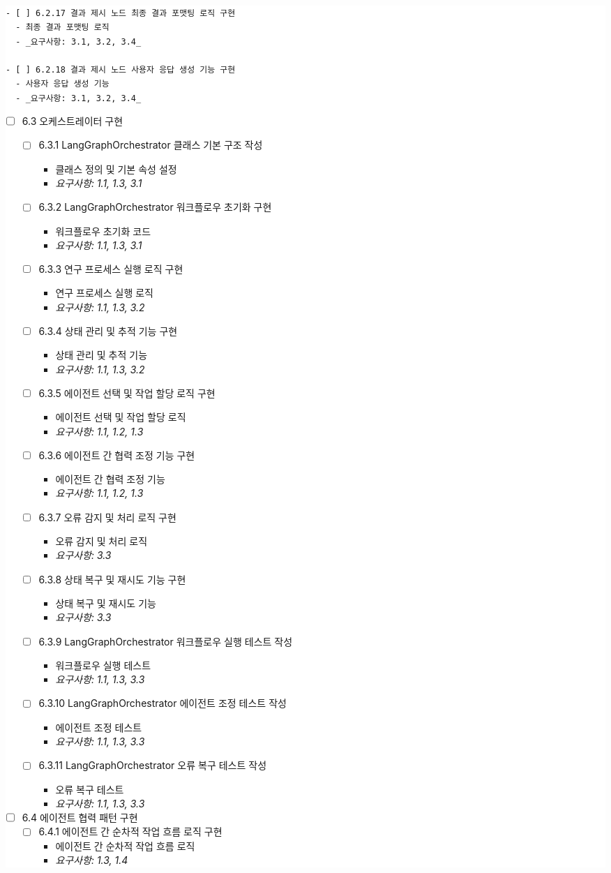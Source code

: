     - [ ] 6.2.17 결과 제시 노드 최종 결과 포맷팅 로직 구현
      - 최종 결과 포맷팅 로직
      - _요구사항: 3.1, 3.2, 3.4_
    
    - [ ] 6.2.18 결과 제시 노드 사용자 응답 생성 기능 구현
      - 사용자 응답 생성 기능
      - _요구사항: 3.1, 3.2, 3.4_

  - [ ] 6.3 오케스트레이터 구현
    - [ ] 6.3.1 LangGraphOrchestrator 클래스 기본 구조 작성
      - 클래스 정의 및 기본 속성 설정
      - _요구사항: 1.1, 1.3, 3.1_
    
    - [ ] 6.3.2 LangGraphOrchestrator 워크플로우 초기화 구현
      - 워크플로우 초기화 코드
      - _요구사항: 1.1, 1.3, 3.1_
    
    - [ ] 6.3.3 연구 프로세스 실행 로직 구현
      - 연구 프로세스 실행 로직
      - _요구사항: 1.1, 1.3, 3.2_
    
    - [ ] 6.3.4 상태 관리 및 추적 기능 구현
      - 상태 관리 및 추적 기능
      - _요구사항: 1.1, 1.3, 3.2_
    
    - [ ] 6.3.5 에이전트 선택 및 작업 할당 로직 구현
      - 에이전트 선택 및 작업 할당 로직
      - _요구사항: 1.1, 1.2, 1.3_
    
    - [ ] 6.3.6 에이전트 간 협력 조정 기능 구현
      - 에이전트 간 협력 조정 기능
      - _요구사항: 1.1, 1.2, 1.3_
    
    - [ ] 6.3.7 오류 감지 및 처리 로직 구현
      - 오류 감지 및 처리 로직
      - _요구사항: 3.3_
    
    - [ ] 6.3.8 상태 복구 및 재시도 기능 구현
      - 상태 복구 및 재시도 기능
      - _요구사항: 3.3_
    
    - [ ] 6.3.9 LangGraphOrchestrator 워크플로우 실행 테스트 작성
      - 워크플로우 실행 테스트
      - _요구사항: 1.1, 1.3, 3.3_
    
    - [ ] 6.3.10 LangGraphOrchestrator 에이전트 조정 테스트 작성
      - 에이전트 조정 테스트
      - _요구사항: 1.1, 1.3, 3.3_
    
    - [ ] 6.3.11 LangGraphOrchestrator 오류 복구 테스트 작성
      - 오류 복구 테스트
      - _요구사항: 1.1, 1.3, 3.3_

  - [ ] 6.4 에이전트 협력 패턴 구현
    - [ ] 6.4.1 에이전트 간 순차적 작업 흐름 로직 구현
      - 에이전트 간 순차적 작업 흐름 로직
      - _요구사항: 1.3, 1.4_
    